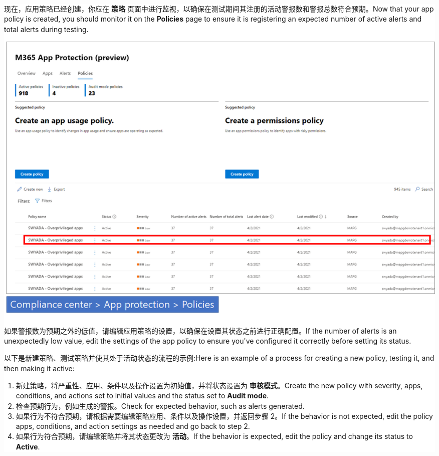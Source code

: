 <span data-ttu-id="885a7-220">现在，应用策略已经创建，你应在 **策略** 页面中进行监视，以确保在测试期间其注册的活动警报数和警报总数符合预期。</span><span class="sxs-lookup"><span data-stu-id="885a7-220">Now that your app policy is created, you should monitor it on the **Policies** page to ensure it is registering an expected number of active alerts and total alerts during testing.</span></span> 

![Microsoft 365 合规中心中的 MAPG 策略摘要页面，其中突出显示了某项策略](..\media\manage-app-protection-governance\mapg-cc-policies-policy.png)

<span data-ttu-id="885a7-222">如果警报数为预期之外的低值，请编辑应用策略的设置，以确保在设置其状态之前进行正确配置。</span><span class="sxs-lookup"><span data-stu-id="885a7-222">If the number of alerts is an unexpectedly low value, edit the settings of the app policy to ensure you've configured it correctly before setting its status.</span></span>

<span data-ttu-id="885a7-223">以下是新建策略、测试策略并使其处于活动状态的流程的示例:</span><span class="sxs-lookup"><span data-stu-id="885a7-223">Here is an example of a process for creating a new policy, testing it, and then making it active:</span></span>

1. <span data-ttu-id="885a7-224">新建策略，将严重性、应用、条件以及操作设置为初始值，并将状态设置为 **审核模式**。</span><span class="sxs-lookup"><span data-stu-id="885a7-224">Create the new policy with severity, apps, conditions, and actions set to initial values and the status set to **Audit mode**.</span></span>
2. <span data-ttu-id="885a7-225">检查预期行为，例如生成的警报。</span><span class="sxs-lookup"><span data-stu-id="885a7-225">Check for expected behavior, such as alerts generated.</span></span>
3. <span data-ttu-id="885a7-226">如果行为不符合预期，请根据需要编辑策略应用、条件以及操作设置，并返回步骤 2。</span><span class="sxs-lookup"><span data-stu-id="885a7-226">If the behavior is not expected, edit the policy apps, conditions, and action settings as needed and go back to step 2.</span></span>
4. <span data-ttu-id="885a7-227">如果行为符合预期，请编辑策略并将其状态更改为 **活动**。</span><span class="sxs-lookup"><span data-stu-id="885a7-227">If the behavior is expected, edit the policy and change its status to **Active**.</span></span>
